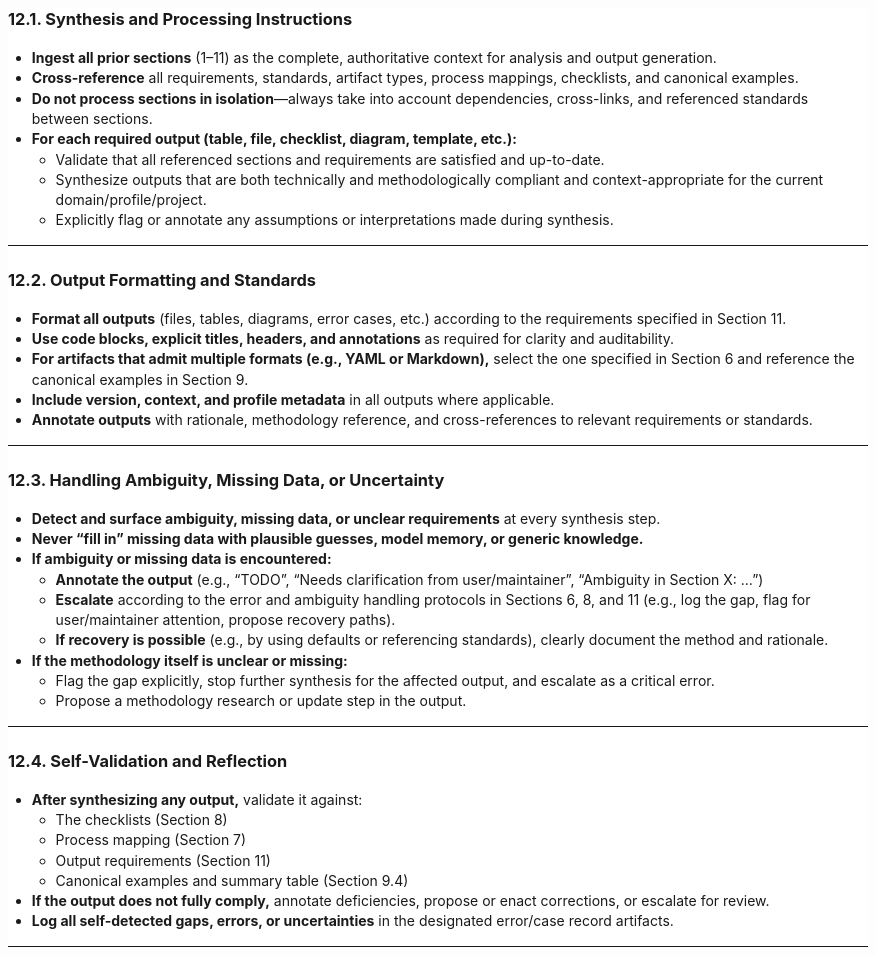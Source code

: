 
### 12.1. Synthesis and Processing Instructions

- **Ingest all prior sections** (1–11) as the complete, authoritative context for analysis and output generation.
- **Cross-reference** all requirements, standards, artifact types, process mappings, checklists, and canonical examples.
- **Do not process sections in isolation**—always take into account dependencies, cross-links, and referenced standards between sections.
- **For each required output (table, file, checklist, diagram, template, etc.):**
  - Validate that all referenced sections and requirements are satisfied and up-to-date.
  - Synthesize outputs that are both technically and methodologically compliant and context-appropriate for the current domain/profile/project.
  - Explicitly flag or annotate any assumptions or interpretations made during synthesis.

---

### 12.2. Output Formatting and Standards

- **Format all outputs** (files, tables, diagrams, error cases, etc.) according to the requirements specified in Section 11.
- **Use code blocks, explicit titles, headers, and annotations** as required for clarity and auditability.
- **For artifacts that admit multiple formats (e.g., YAML or Markdown),** select the one specified in Section 6 and reference the canonical examples in Section 9.
- **Include version, context, and profile metadata** in all outputs where applicable.
- **Annotate outputs** with rationale, methodology reference, and cross-references to relevant requirements or standards.

---

### 12.3. Handling Ambiguity, Missing Data, or Uncertainty

- **Detect and surface ambiguity, missing data, or unclear requirements** at every synthesis step.
- **Never “fill in” missing data with plausible guesses, model memory, or generic knowledge.**
- **If ambiguity or missing data is encountered:**
  - **Annotate the output** (e.g., “TODO”, “Needs clarification from user/maintainer”, “Ambiguity in Section X: …”)
  - **Escalate** according to the error and ambiguity handling protocols in Sections 6, 8, and 11 (e.g., log the gap, flag for user/maintainer attention, propose recovery paths).
  - **If recovery is possible** (e.g., by using defaults or referencing standards), clearly document the method and rationale.
- **If the methodology itself is unclear or missing:**  
  - Flag the gap explicitly, stop further synthesis for the affected output, and escalate as a critical error.
  - Propose a methodology research or update step in the output.

---

### 12.4. Self-Validation and Reflection

- **After synthesizing any output,** validate it against:
  - The checklists (Section 8)
  - Process mapping (Section 7)
  - Output requirements (Section 11)
  - Canonical examples and summary table (Section 9.4)
- **If the output does not fully comply,** annotate deficiencies, propose or enact corrections, or escalate for review.
- **Log all self-detected gaps, errors, or uncertainties** in the designated error/case record artifacts.

---